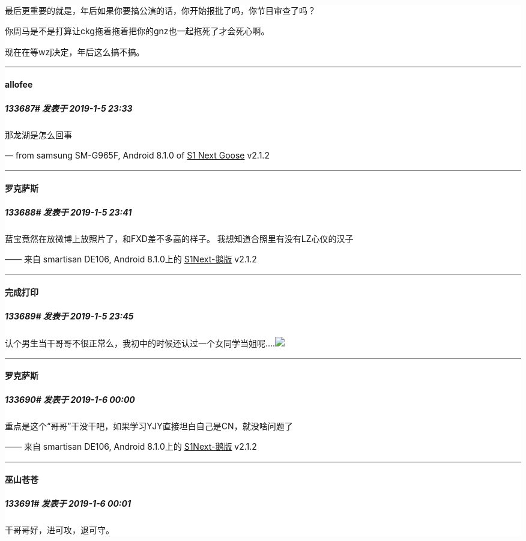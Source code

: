 最后更重要的就是，年后如果你要搞公演的话，你开始报批了吗，你节目审查了吗？

你周马是不是打算让ckg拖着拖着把你的gnz也一起拖死了才会死心啊。

现在在等wzj决定，年后这么搞不搞。


-----

####  allofee  
##### 133687#       发表于 2019-1-5 23:33


那龙湖是怎么回事

— from samsung SM-G965F, Android 8.1.0 of [S1 Next Goose](https://pan.baidu.com/s/1mi43uRm) v2.1.2


-----

####  罗克萨斯  
##### 133688#       发表于 2019-1-5 23:41


蓝宝竟然在放微博上放照片了，和FXD差不多高的样子。
我想知道合照里有没有LZ心仪的汉子

—— 来自 smartisan DE106, Android 8.1.0上的 [S1Next-鹅版](https://github.com/ykrank/S1-Next/releases) v2.1.2


-----

####  完成打印  
##### 133689#       发表于 2019-1-5 23:45


认个男生当干哥哥不很正常么，我初中的时候还认过一个女同学当姐呢....<img src="https://static.saraba1st.com/image/smiley/face2017/001.png" referrerpolicy="no-referrer">


-----

####  罗克萨斯  
##### 133690#       发表于 2019-1-6 00:00


重点是这个“哥哥”干没干吧，如果学习YJY直接坦白自己是CN，就没啥问题了

—— 来自 smartisan DE106, Android 8.1.0上的 [S1Next-鹅版](https://github.com/ykrank/S1-Next/releases) v2.1.2


-----

####  巫山苍苍  
##### 133691#       发表于 2019-1-6 00:01


干哥哥好，进可攻，退可守。
